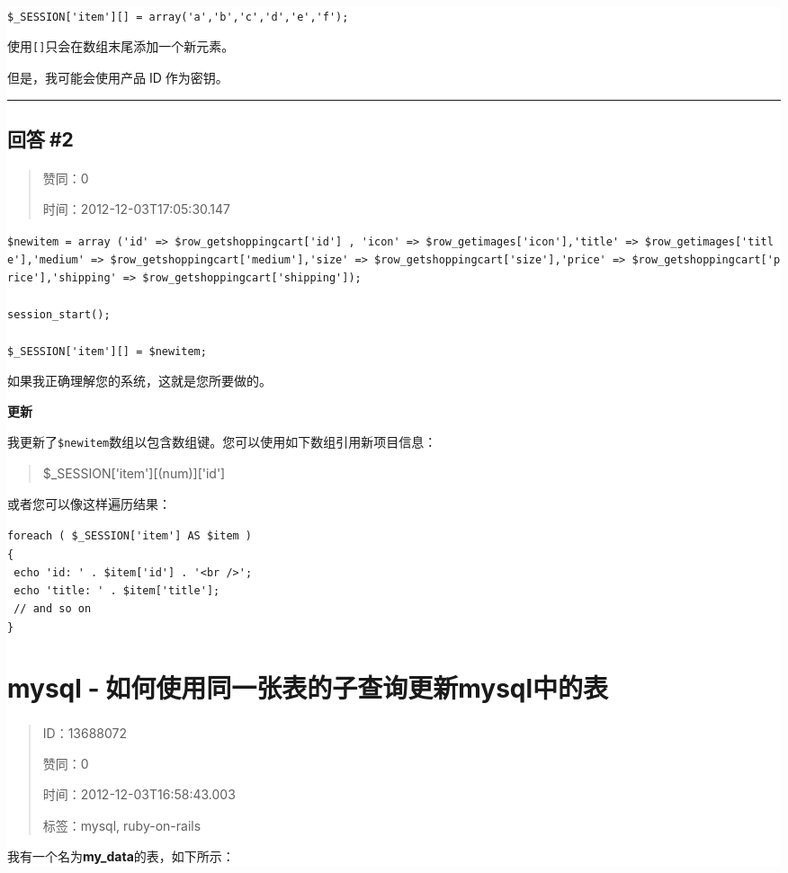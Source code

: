 ```
$_SESSION['item'][] = array('a','b','c','d','e','f'); 
```

使用`[]`只会在数组末尾添加一个新元素。

但是，我可能会使用产品 ID 作为密钥。

* * *

## 回答 #2

> 赞同：0
> 
> 时间：2012-12-03T17:05:30.147

```
$newitem = array ('id' => $row_getshoppingcart['id'] , 'icon' => $row_getimages['icon'],'title' => $row_getimages['title'],'medium' => $row_getshoppingcart['medium'],'size' => $row_getshoppingcart['size'],'price' => $row_getshoppingcart['price'],'shipping' => $row_getshoppingcart['shipping']);

session_start();

$_SESSION['item'][] = $newitem; 
```

如果我正确理解您的系统，这就是您所要做的。

**更新**

我更新了`$newitem`数组以包含数组键。您可以使用如下数组引用新项目信息：

> $_SESSION['item'][(num)]['id']

或者您可以像这样遍历结果：

```
foreach ( $_SESSION['item'] AS $item ) 
{  
 echo 'id: ' . $item['id'] . '<br />'; 
 echo 'title: ' . $item['title'];  
 // and so on 
} 
```

# mysql - 如何使用同一张表的子查询更新mysql中的表

> ID：13688072
> 
> 赞同：0
> 
> 时间：2012-12-03T16:58:43.003
> 
> 标签：mysql, ruby-on-rails

我有一个名为**my_data**的表，如下所示：
